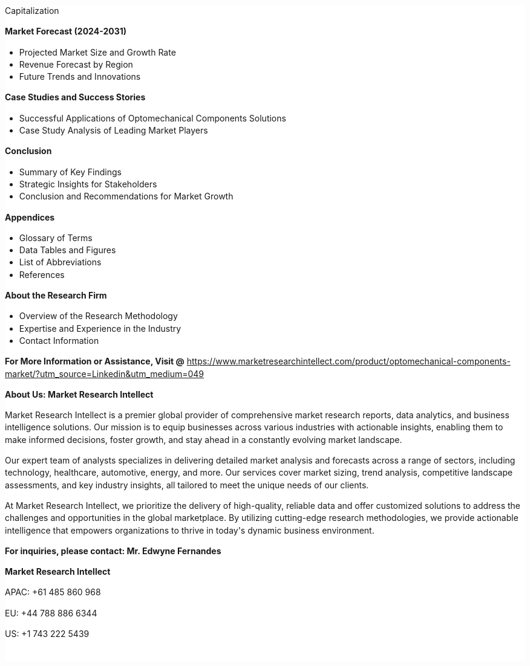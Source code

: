 Capitalization</li></ul><p><strong>Market Forecast (2024-2031)</strong></p><ul><li>Projected Market Size and Growth Rate</li><li>Revenue Forecast by Region</li><li>Future Trends and Innovations</li></ul><p><strong>Case Studies and Success Stories</strong></p><ul><li>Successful Applications of Optomechanical Components Solutions</li><li>Case Study Analysis of Leading Market Players</li></ul><p><strong>Conclusion</strong></p><ul><li>Summary of Key Findings</li><li>Strategic Insights for Stakeholders</li><li>Conclusion and Recommendations for Market Growth</li></ul><p><strong>Appendices</strong></p><ul><li>Glossary of Terms</li><li>Data Tables and Figures</li><li>List of Abbreviations</li><li>References</li></ul><p><strong>About the Research Firm</strong></p><ul><li>Overview of the Research Methodology</li><li>Expertise and Experience in the Industry</li><li>Contact Information</li></ul></div><div class="article-main__content" data-test-id="publishing-text-block"><p><span class="font-[700]"><strong>For More Information or Assistance, Visit @</strong>&nbsp;<a href="https://www.marketresearchintellect.com/product/optomechanical-components-market/?utm_source=Linkedin&utm_medium=049">https://www.marketresearchintellect.com/product/optomechanical-components-market/?utm_source=Linkedin&utm_medium=049</a></span></p><p><strong>About Us: Market Research Intellect</strong></p><p>Market Research Intellect is a premier global provider of comprehensive market research reports, data analytics, and business intelligence solutions. Our mission is to equip businesses across various industries with actionable insights, enabling them to make informed decisions, foster growth, and stay ahead in a constantly evolving market landscape.</p><p>Our expert team of analysts specializes in delivering detailed market analysis and forecasts across a range of sectors, including technology, healthcare, automotive, energy, and more. Our services cover market sizing, trend analysis, competitive landscape assessments, and key industry insights, all tailored to meet the unique needs of our clients.</p><p>At Market Research Intellect, we prioritize the delivery of high-quality, reliable data and offer customized solutions to address the challenges and opportunities in the global marketplace. By utilizing cutting-edge research methodologies, we provide actionable intelligence that empowers organizations to thrive in today's dynamic business environment.</p><p><strong>For inquiries, please contact: Mr. Edwyne Fernandes</strong></p><p><strong>Market Research Intellect</strong></p><p>APAC: +61 485 860 968</p><p>EU: +44 788 886 6344</p><p>US: +1 743 222 5439</p></div><div class="article-main__content" data-test-id="publishing-text-block">&nbsp;</div>

